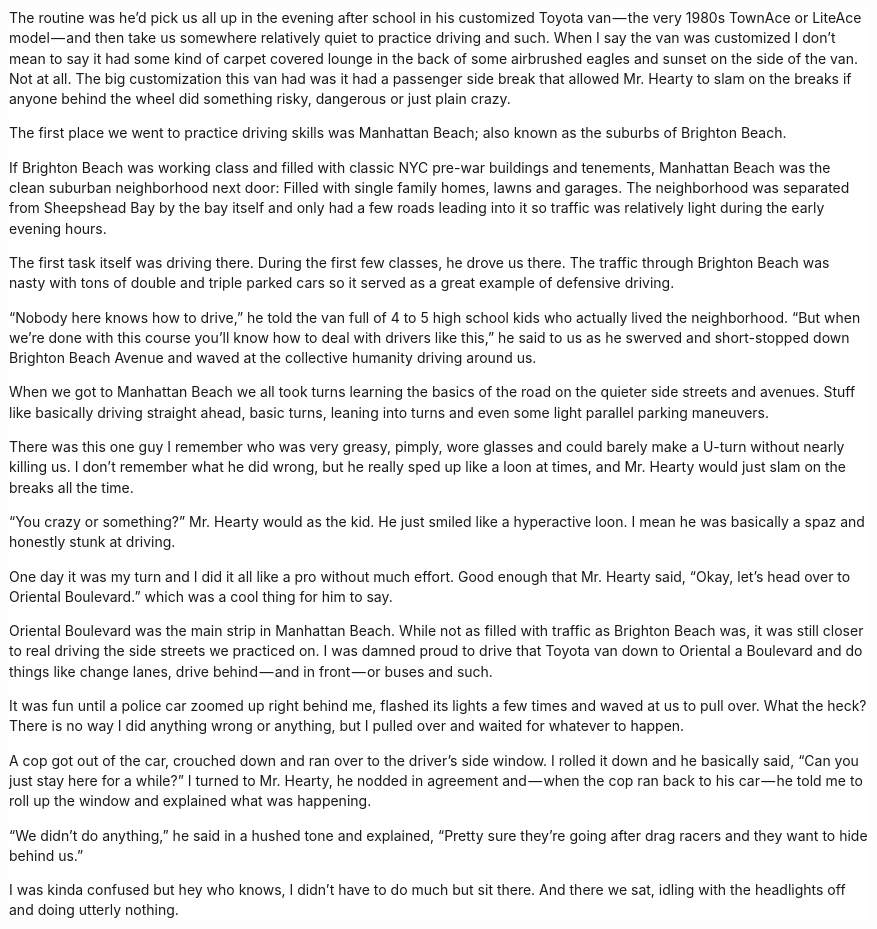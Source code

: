 The routine was he’d pick us all up in the evening after school in his customized Toyota van — the very 1980s TownAce or LiteAce model — and then take us somewhere relatively quiet to practice driving and such. When I say the van was customized I don’t mean to say it had some kind of carpet covered lounge in the back of some airbrushed eagles and sunset on the side of the van. Not at all. The big customization this van had was it had a passenger side break that allowed Mr. Hearty to slam on the breaks if anyone behind the wheel did something risky, dangerous or just plain crazy.

The first place we went to practice driving skills was Manhattan Beach; also known as the suburbs of Brighton Beach.

If Brighton Beach was working class and filled with classic NYC pre-war buildings and tenements, Manhattan Beach was the clean suburban neighborhood next door: Filled with single family homes, lawns and garages. The neighborhood was separated from Sheepshead Bay by the bay itself and only had a few roads leading into it so traffic was relatively light during the early evening hours.

The first task itself was driving there. During the first few classes, he drove us there. The traffic through Brighton Beach was nasty with tons of double and triple parked cars so it served as a great example of defensive driving.

“Nobody here knows how to drive,” he told the van full of 4 to 5 high school kids who actually lived the neighborhood. “But when we’re done with this course you’ll know how to deal with drivers like this,” he said to us as he swerved and short-stopped down Brighton Beach Avenue and waved at the collective humanity driving around us.

When we got to Manhattan Beach we all took turns learning the basics of the road on the quieter side streets and avenues. Stuff like basically driving straight ahead, basic turns, leaning into turns and even some light parallel parking maneuvers.

There was this one guy I remember who was very greasy, pimply, wore glasses and could barely make a U-turn without nearly killing us. I don’t remember what he did wrong, but he really sped up like a loon at times, and Mr. Hearty would just slam on the breaks all the time.

“You crazy or something?” Mr. Hearty would as the kid. He just smiled like a hyperactive loon. I mean he was basically a spaz and honestly stunk at driving.

One day it was my turn and I did it all like a pro without much effort. Good enough that Mr. Hearty said, “Okay, let’s head over to Oriental Boulevard.” which was a cool thing for him to say.

Oriental Boulevard was the main strip in Manhattan Beach. While not as filled with traffic as Brighton Beach was, it was still closer to real driving the side streets we practiced on. I was damned proud to drive that Toyota van down to Oriental a Boulevard and do things like change lanes, drive behind — and in front — or buses and such.

It was fun until a police car zoomed up right behind me, flashed its lights a few times and waved at us to pull over. What the heck? There is no way I did anything wrong or anything, but I pulled over and waited for whatever to happen.

A cop got out of the car, crouched down and ran over to the driver’s side window. I rolled it down and he basically said, “Can you just stay here for a while?” I turned to Mr. Hearty, he nodded in agreement and — when the cop ran back to his car — he told me to roll up the window and explained what was happening.

“We didn’t do anything,” he said in a hushed tone and explained, “Pretty sure they’re going after drag racers and they want to hide behind us.”

I was kinda confused but hey who knows, I didn’t have to do much but sit there. And there we sat, idling with the headlights off and doing utterly nothing.
